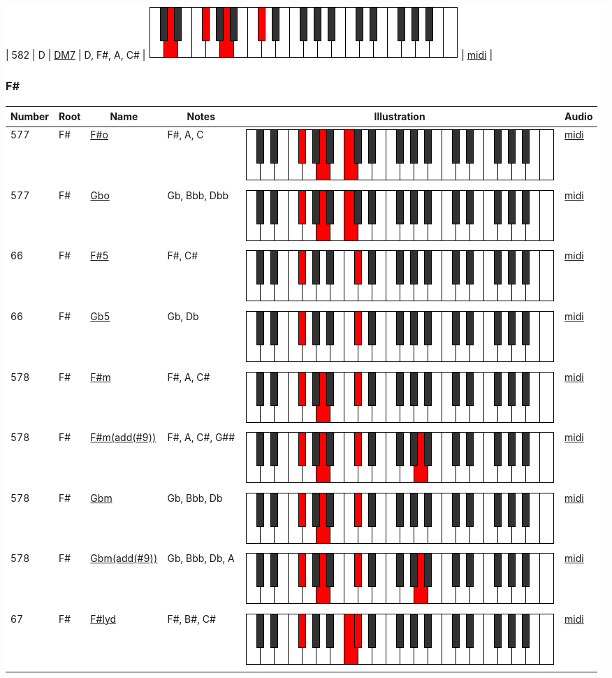 | 582 | D | [DM7](ChordDNaturalMajorSeventh.md) | D, F#, A, C# | ![DM7](ChordDNaturalMajorSeventhRootPosition.png) | [midi](ChordDNaturalMajorSeventhRootPosition.mid) |

### F#

| Number | Root | Name | Notes | Illustration | Audio |
|--------|------|------|-------|--------------|-------|
| 577 | F# | [F#o](ChordFSharpDiminished.md) | F#, A, C | ![F#o](ChordFSharpDiminishedRootPosition.png) | [midi](ChordFSharpDiminishedRootPosition.mid) |
| 577 | F# | [Gbo](ChordGFlatDiminished.md) | Gb, Bbb, Dbb | ![Gbo](ChordGFlatDiminishedRootPosition.png) | [midi](ChordGFlatDiminishedRootPosition.mid) |
| 66 | F# | [F#5](ChordFSharpPowerChord.md) | F#, C# | ![F#5](ChordFSharpPowerChordRootPosition.png) | [midi](ChordFSharpPowerChordRootPosition.mid) |
| 66 | F# | [Gb5](ChordGFlatPowerChord.md) | Gb, Db | ![Gb5](ChordGFlatPowerChordRootPosition.png) | [midi](ChordGFlatPowerChordRootPosition.mid) |
| 578 | F# | [F#m](ChordFSharpMinor.md) | F#, A, C# | ![F#m](ChordFSharpMinorRootPosition.png) | [midi](ChordFSharpMinorRootPosition.mid) |
| 578 | F# | [F#m(add(#9))](ChordFSharpMinorAddSharpNinth.md) | F#, A, C#, G## | ![F#m(add(#9))](ChordFSharpMinorAddSharpNinthRootPosition.png) | [midi](ChordFSharpMinorAddSharpNinthRootPosition.mid) |
| 578 | F# | [Gbm](ChordGFlatMinor.md) | Gb, Bbb, Db | ![Gbm](ChordGFlatMinorRootPosition.png) | [midi](ChordGFlatMinorRootPosition.mid) |
| 578 | F# | [Gbm(add(#9))](ChordGFlatMinorAddSharpNinth.md) | Gb, Bbb, Db, A | ![Gbm(add(#9))](ChordGFlatMinorAddSharpNinthRootPosition.png) | [midi](ChordGFlatMinorAddSharpNinthRootPosition.mid) |
| 67 | F# | [F#lyd](ChordFSharpLydian.md) | F#, B#, C# | ![F#lyd](ChordFSharpLydianRootPosition.png) | [midi](ChordFSharpLydianRootPosition.mid) |